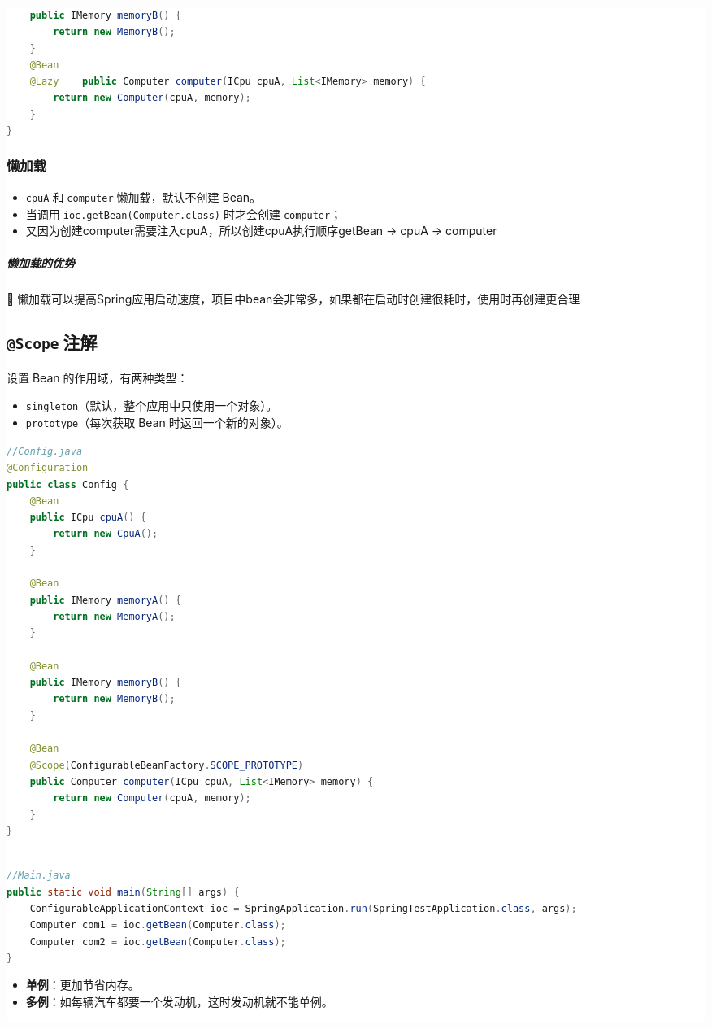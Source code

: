 ```java
    public IMemory memoryB() {  
        return new MemoryB();  
    }  
    @Bean  
    @Lazy    public Computer computer(ICpu cpuA, List<IMemory> memory) {  
        return new Computer(cpuA, memory);  
    }  
}
```
### 懒加载
- `cpuA` 和 `computer` 懒加载，默认不创建 Bean。
- 当调用 `ioc.getBean(Computer.class)` 时才会创建 `computer`；
- 又因为创建computer需要注入cpuA，所以创建cpuA执行顺序getBean -> cpuA -> computer
##### 懒加载的优势
🌟 懒加载可以提高Spring应用启动速度，项目中bean会非常多，如果都在启动时创建很耗时，使用时再创建更合理
## `@Scope` 注解
设置 Bean 的作用域，有两种类型：
- `singleton`（默认，整个应用中只使用一个对象）。
- `prototype`（每次获取 Bean 时返回一个新的对象）。
```java
//Config.java
@Configuration
public class Config {
    @Bean
    public ICpu cpuA() {
        return new CpuA();
    }

    @Bean
    public IMemory memoryA() {
        return new MemoryA();
    }

    @Bean
    public IMemory memoryB() {
        return new MemoryB();
    }

    @Bean
    @Scope(ConfigurableBeanFactory.SCOPE_PROTOTYPE)
    public Computer computer(ICpu cpuA, List<IMemory> memory) {
        return new Computer(cpuA, memory);
    }
}
```
```java

//Main.java
public static void main(String[] args) {
    ConfigurableApplicationContext ioc = SpringApplication.run(SpringTestApplication.class, args);
    Computer com1 = ioc.getBean(Computer.class);
    Computer com2 = ioc.getBean(Computer.class);
}
```
- **单例**：更加节省内存。
- **多例**：如每辆汽车都要一个发动机，这时发动机就不能单例。
---